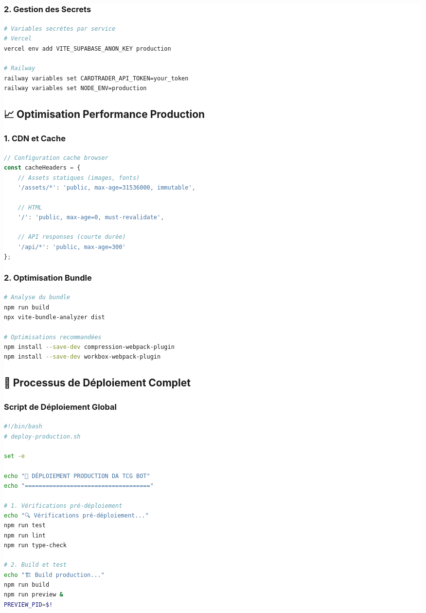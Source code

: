 ### 2. Gestion des Secrets
```bash
# Variables secrètes par service
# Vercel
vercel env add VITE_SUPABASE_ANON_KEY production

# Railway
railway variables set CARDTRADER_API_TOKEN=your_token
railway variables set NODE_ENV=production
```

## 📈 Optimisation Performance Production

### 1. CDN et Cache
```javascript
// Configuration cache browser
const cacheHeaders = {
    // Assets statiques (images, fonts)
    '/assets/*': 'public, max-age=31536000, immutable',
    
    // HTML
    '/': 'public, max-age=0, must-revalidate',
    
    // API responses (courte durée)
    '/api/*': 'public, max-age=300'
};
```

### 2. Optimisation Bundle
```bash
# Analyse du bundle
npm run build
npx vite-bundle-analyzer dist

# Optimisations recommandées
npm install --save-dev compression-webpack-plugin
npm install --save-dev workbox-webpack-plugin
```

## 🚀 Processus de Déploiement Complet

### Script de Déploiement Global
```bash
#!/bin/bash
# deploy-production.sh

set -e

echo "🚀 DÉPLOIEMENT PRODUCTION DA TCG BOT"
echo "===================================="

# 1. Vérifications pré-déploiement
echo "🔍 Vérifications pré-déploiement..."
npm run test
npm run lint
npm run type-check

# 2. Build et test
echo "🏗️ Build production..."
npm run build
npm run preview &
PREVIEW_PID=$!
```